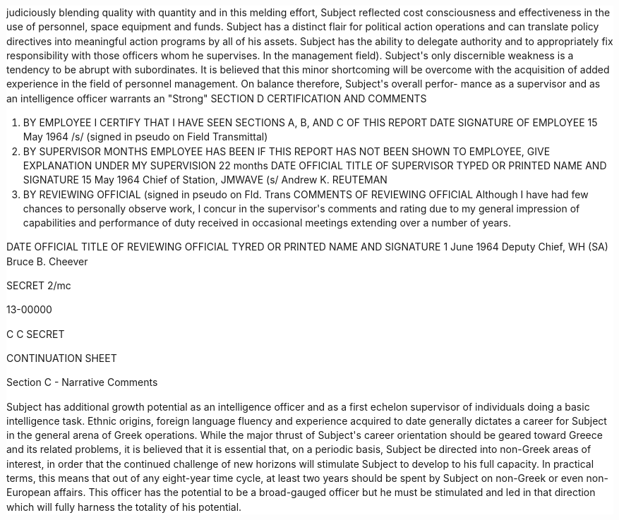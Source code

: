 judiciously blending quality with quantity and in this melding effort,
Subject reflected cost consciousness and effectiveness in the use of
personnel, space equipment and funds. Subject has a distinct flair
for political action operations and can translate policy directives
into meaningful action programs by all of his assets. Subject has the
ability to delegate authority and to appropriately fix responsibility
with those officers whom he supervises. In the management field).
Subject's only discernible weakness is a tendency to be abrupt with
subordinates. It is believed that this minor shortcoming will be
overcome with the acquisition of added experience in the field of
personnel management. On balance therefore, Subject's overall perfor-
mance as a supervisor and as an intelligence officer warrants an "Strong"
SECTION D CERTIFICATION AND COMMENTS
1. BY EMPLOYEE
I CERTIFY THAT I HAVE SEEN SECTIONS A, B, AND C OF THIS REPORT
DATE SIGNATURE OF EMPLOYEE
15 May 1964 /s/ (signed in pseudo on Field Transmittal)
2. BY SUPERVISOR
MONTHS EMPLOYEE HAS BEEN IF THIS REPORT HAS NOT BEEN SHOWN TO EMPLOYEE, GIVE EXPLANATION
UNDER MY SUPERVISION
22 months
DATE OFFICIAL TITLE OF SUPERVISOR TYPED OR PRINTED NAME AND SIGNATURE
15 May 1964 Chief of Station, JMWAVE (s/ Andrew K. REUTEMAN
3. BY REVIEWING OFFICIAL (signed in pseudo on Fld. Trans
COMMENTS OF REVIEWING OFFICIAL
Although I have had few chances to personally observe
work, I concur in the supervisor's comments and
rating due to my general impression of capabilities
and performance of duty received in occasional meetings
extending over a number of years.

DATE OFFICIAL TITLE OF REVIEWING OFFICIAL TYRED OR PRINTED NAME AND SIGNATURE
1 June 1964 Deputy Chief, WH (SA) Bruce B. Cheever

SECRET
2/mc

13-00000

C
C
SECRET

CONTINUATION SHEET

Section C - Narrative Comments

Subject has additional growth potential as an intelligence
officer and as a first echelon supervisor of individuals doing
a basic intelligence task. Ethnic origins, foreign language
fluency and experience acquired to date generally dictates a
career for Subject in the general arena of Greek operations.
While the major thrust of Subject's career orientation should
be geared toward Greece and its related problems, it is believed
that it is essential that, on a periodic basis, Subject be directed
into non-Greek areas of interest, in order that the continued
challenge of new horizons will stimulate Subject to develop to
his full capacity. In practical terms, this means that out of
any eight-year time cycle, at least two years should be spent
by Subject on non-Greek or even non-European affairs. This
officer has the potential to be a broad-gauged officer but he
must be stimulated and led in that direction which will fully
harness the totality of his potential.
